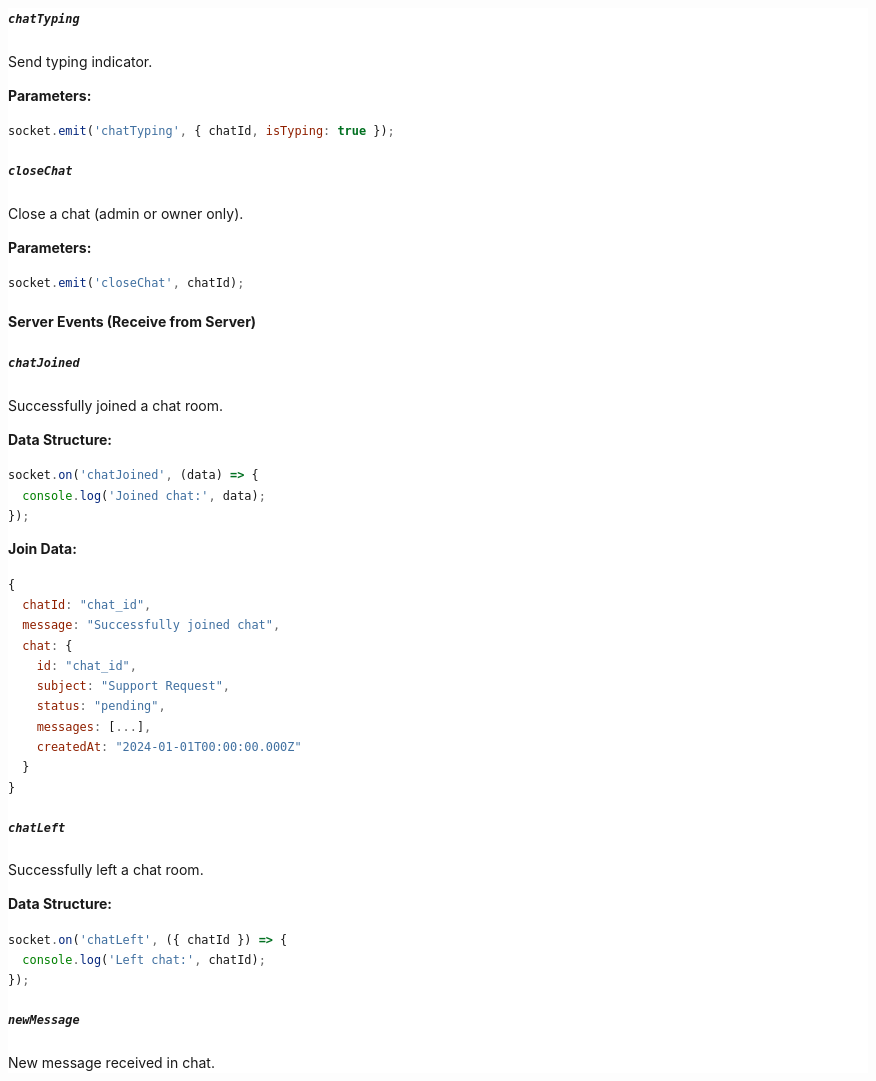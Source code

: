 ##### `chatTyping`
Send typing indicator.

**Parameters:**
```javascript
socket.emit('chatTyping', { chatId, isTyping: true });
```

##### `closeChat`
Close a chat (admin or owner only).

**Parameters:**
```javascript
socket.emit('closeChat', chatId);
```

#### Server Events (Receive from Server)

##### `chatJoined`
Successfully joined a chat room.

**Data Structure:**
```javascript
socket.on('chatJoined', (data) => {
  console.log('Joined chat:', data);
});
```

**Join Data:**
```javascript
{
  chatId: "chat_id",
  message: "Successfully joined chat",
  chat: {
    id: "chat_id",
    subject: "Support Request",
    status: "pending",
    messages: [...],
    createdAt: "2024-01-01T00:00:00.000Z"
  }
}
```

##### `chatLeft`
Successfully left a chat room.

**Data Structure:**
```javascript
socket.on('chatLeft', ({ chatId }) => {
  console.log('Left chat:', chatId);
});
```

##### `newMessage`
New message received in chat.

